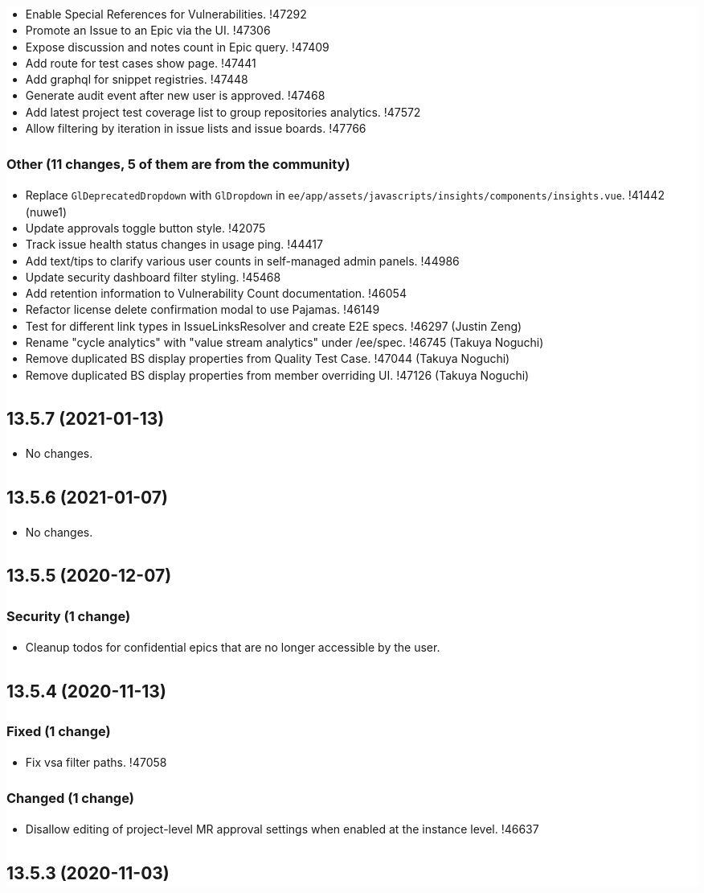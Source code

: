 - Enable Special References for Vulnerabilities. !47292
- Promote an Issue to an Epic via the UI. !47306
- Expose discussion and notes count in Epic query. !47409
- Add route for test cases show page. !47441
- Add graphql for snippet registries. !47448
- Generate audit event after new user is approved. !47468
- Add latest project test coverage list to group repositories analytics. !47572
- Allow filtering by iteration in issue lists and issue boards. !47766

### Other (11 changes, 5 of them are from the community)

- Replace `GlDeprecatedDropdown` with `GlDropdown` in `ee/app/assets/javascripts/insights/components/insights.vue`. !41442 (nuwe1)
- Update approvals toggle button style. !42075
- Track issue health status changes in usage ping. !44417
- Add text/tips to clarify various user counts in self-managed admin panels. !44986
- Update security dashboard filter styling. !45468
- Add retention information to Vulnerability Count documentation. !46054
- Refactor license delete confirmation modal to use Pajamas. !46149
- Test for different link types in IssueLinksResolver and create E2E specs. !46297 (Justin Zeng)
- Rename "cycle analytics" with "value stream analytics" under /ee/spec. !46745 (Takuya Noguchi)
- Remove duplicated BS display properties from Quality Test Case. !47044 (Takuya Noguchi)
- Remove duplicated BS display properties from member overriding UI. !47126 (Takuya Noguchi)


## 13.5.7 (2021-01-13)

- No changes.

## 13.5.6 (2021-01-07)

- No changes.

## 13.5.5 (2020-12-07)

### Security (1 change)

- Cleanup todos for confidential epics that are no longer accessible by the user.


## 13.5.4 (2020-11-13)

### Fixed (1 change)

- Fix vsa filter paths. !47058

### Changed (1 change)

- Disallow editing of project-level MR approval settings when enabled at the instance level. !46637


## 13.5.3 (2020-11-03)
